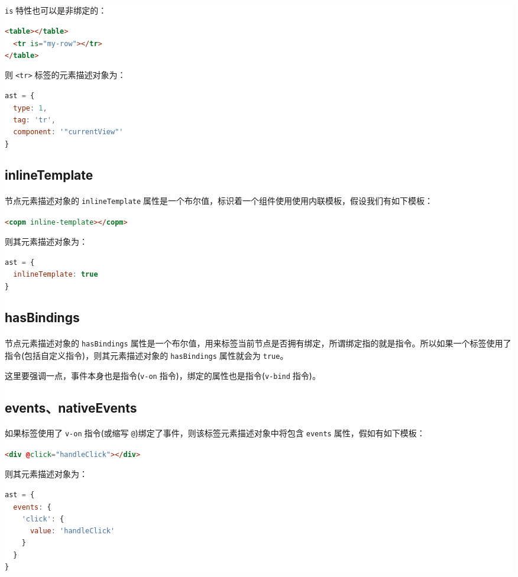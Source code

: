 `is` 特性也可以是非绑定的：

```html
<table></table>
  <tr is="my-row"></tr>
</table>
```

则 `<tr>` 标签的元素描述对象为：

```js
ast = {
  type: 1,
  tag: 'tr',
  component: '"currentView"'
}
```

## inlineTemplate

节点元素描述对象的 `inlineTemplate` 属性是一个布尔值，标识着一个组件使用使用内联模板，假设我们有如下模板：

```html
<copm inline-template></copm>
```

则其元素描述对象为：

```js
ast = {
  inlineTemplate: true
}
```

## hasBindings

节点元素描述对象的 `hasBindings` 属性是一个布尔值，用来标签当前节点是否拥有绑定，所谓绑定指的就是指令。所以如果一个标签使用了指令(包括自定义指令)，则其元素描述对象的 `hasBindings` 属性就会为 `true`。

这里要强调一点，事件本身也是指令(`v-on` 指令)，绑定的属性也是指令(`v-bind` 指令)。

## events、nativeEvents

如果标签使用了 `v-on` 指令(或缩写 `@`)绑定了事件，则该标签元素描述对象中将包含 `events` 属性，假如有如下模板：

```html
<div @click="handleClick"></div>
```

则其元素描述对象为：

```js
ast = {
  events: {
    'click': {
      value: 'handleClick'
    }
  }
}
```

